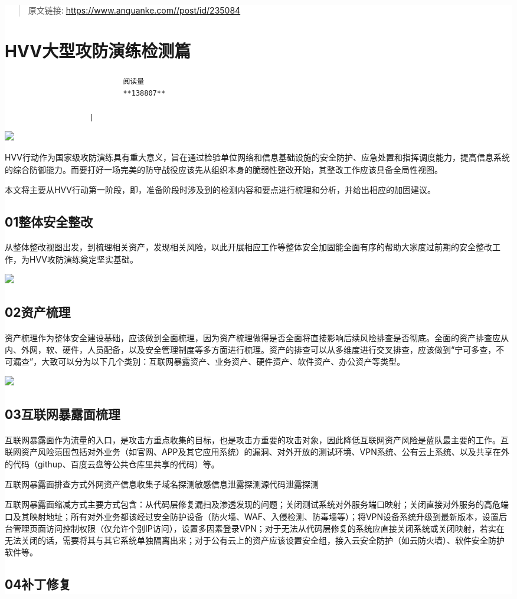 > 原文链接: https://www.anquanke.com//post/id/235084 


# HVV大型攻防演练检测篇


                                阅读量   
                                **138807**
                            
                        |
                        
                                                                                    



![](https://p2.ssl.qhimg.com/t0182936db3ac9d4f53.jpg)



HVV行动作为国家级攻防演练具有重大意义，旨在通过检验单位网络和信息基础设施的安全防护、应急处置和指挥调度能力，提高信息系统的综合防御能力。而要打好一场完美的防守战役应该先从组织本身的脆弱性整改开始，其整改工作应该具备全局性视图。

本文将主要从HVV行动第一阶段，即，准备阶段时涉及到的检测内容和要点进行梳理和分析，并给出相应的加固建议。



## 01整体安全整改

从整体整改视图出发，到梳理相关资产，发现相关风险，以此开展相应工作等整体安全加固能全面有序的帮助大家度过前期的安全整改工作，为HVV攻防演练奠定坚实基础。

![](https://p3.ssl.qhimg.com/t0112e68901d6b9a5f8.png)



## 02资产梳理

资产梳理作为整体安全建设基础，应该做到全面梳理，因为资产梳理做得是否全面将直接影响后续风险排查是否彻底。全面的资产排查应从内、外网，软、硬件，人员配备，以及安全管理制度等多方面进行梳理。资产的排查可以从多维度进行交叉排查，应该做到“宁可多查，不可漏查”，大致可以分为以下几个类别：互联网暴露资产、业务资产、硬件资产、软件资产、办公资产等类型。

![](https://p4.ssl.qhimg.com/t0157ddb1b44d7b6b4d.png)



## 03互联网暴露面梳理

互联网暴露面作为流量的入口，是攻击方重点收集的目标，也是攻击方重要的攻击对象，因此降低互联网资产风险是蓝队最主要的工作。互联网资产风险范围包括对外业务（如官网、APP及其它应用系统）的漏洞、对外开放的测试环境、VPN系统、公有云上系统、以及共享在外的代码（githup、百度云盘等公共仓库里共享的代码）等。

互联网暴露面排查方式外网资产信息收集子域名探测敏感信息泄露探测源代码泄露探测

互联网暴露面缩减方式主要方式包含：从代码层修复漏扫及渗透发现的问题；关闭测试系统对外服务端口映射；关闭直接对外服务的高危端口及其映射地址；所有对外业务都该经过安全防护设备（防火墙、WAF、入侵检测、防毒墙等）；将VPN设备系统升级到最新版本，设置后台管理页面访问控制权限（仅允许个别IP访问），设置多因素登录VPN；对于无法从代码层修复的系统应直接关闭系统或关闭映射，若实在无法关闭的话，需要将其与其它系统单独隔离出来；对于公有云上的资产应该设置安全组，接入云安全防护（如云防火墙）、软件安全防护软件等。



## 04补丁修复
